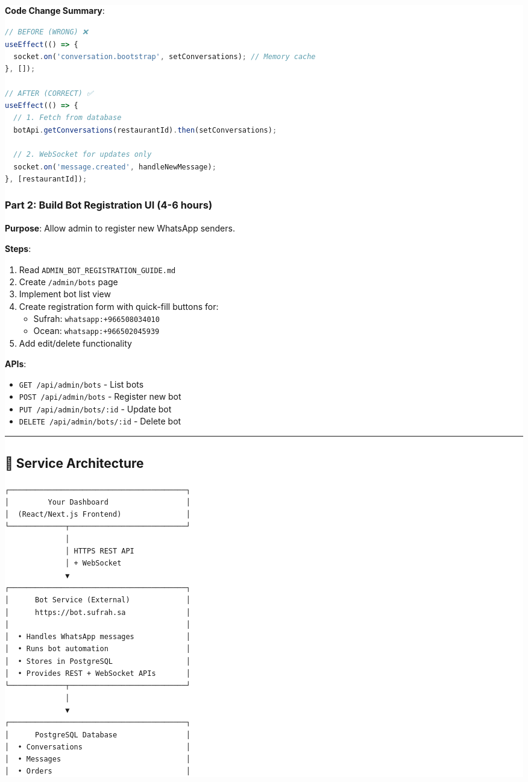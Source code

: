 **Code Change Summary**:
```typescript
// BEFORE (WRONG) ❌
useEffect(() => {
  socket.on('conversation.bootstrap', setConversations); // Memory cache
}, []);

// AFTER (CORRECT) ✅
useEffect(() => {
  // 1. Fetch from database
  botApi.getConversations(restaurantId).then(setConversations);
  
  // 2. WebSocket for updates only
  socket.on('message.created', handleNewMessage);
}, [restaurantId]);
```

### Part 2: Build Bot Registration UI (4-6 hours)

**Purpose**: Allow admin to register new WhatsApp senders.

**Steps**:
1. Read `ADMIN_BOT_REGISTRATION_GUIDE.md`
2. Create `/admin/bots` page
3. Implement bot list view
4. Create registration form with quick-fill buttons for:
   - Sufrah: `whatsapp:+966508034010`
   - Ocean: `whatsapp:+966502045939`
5. Add edit/delete functionality

**APIs**:
- `GET /api/admin/bots` - List bots
- `POST /api/admin/bots` - Register new bot
- `PUT /api/admin/bots/:id` - Update bot
- `DELETE /api/admin/bots/:id` - Delete bot

---

## 🔧 Service Architecture

```
┌─────────────────────────────────────────┐
│         Your Dashboard                  │
│  (React/Next.js Frontend)               │
└─────────────┬───────────────────────────┘
              │
              │ HTTPS REST API
              │ + WebSocket
              ▼
┌─────────────────────────────────────────┐
│      Bot Service (External)             │
│      https://bot.sufrah.sa              │
│                                         │
│  • Handles WhatsApp messages            │
│  • Runs bot automation                  │
│  • Stores in PostgreSQL                 │
│  • Provides REST + WebSocket APIs       │
└─────────────┬───────────────────────────┘
              │
              ▼
┌─────────────────────────────────────────┐
│      PostgreSQL Database                │
│  • Conversations                        │
│  • Messages                             │
│  • Orders                               │
```